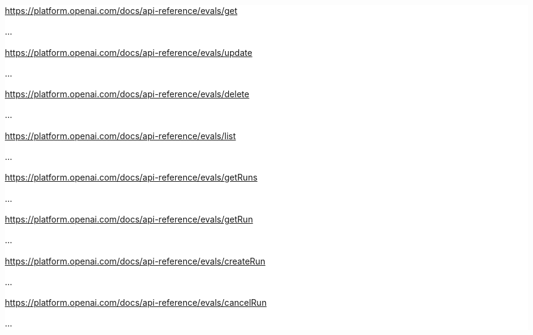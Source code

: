 </url>

<url>

<loc>https://platform.openai.com/docs/api-reference/evals/get</loc>

...

</url>

<url>

<loc>https://platform.openai.com/docs/api-reference/evals/update</loc>

...

</url>

<url>

<loc>https://platform.openai.com/docs/api-reference/evals/delete</loc>

...

</url>

<url>

<loc>https://platform.openai.com/docs/api-reference/evals/list</loc>

...

</url>

<url>

<loc>https://platform.openai.com/docs/api-reference/evals/getRuns</loc>

...

</url>

<url>

<loc>https://platform.openai.com/docs/api-reference/evals/getRun</loc>

...

</url>

<url>

<loc>https://platform.openai.com/docs/api-reference/evals/createRun</loc>

...

</url>

<url>

<loc>https://platform.openai.com/docs/api-reference/evals/cancelRun</loc>

...

</url>
